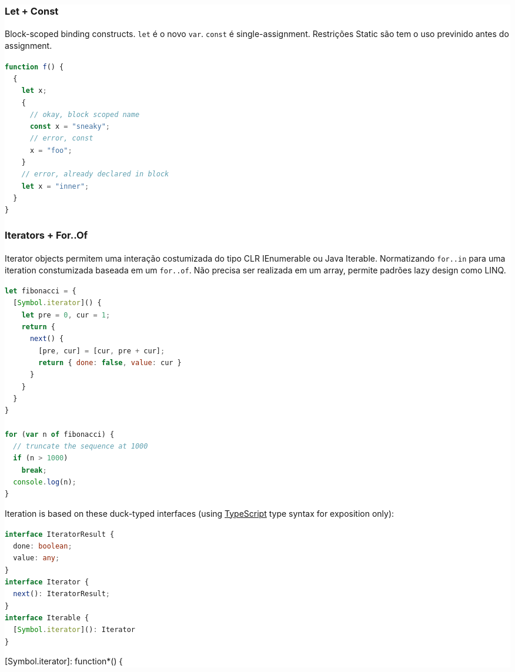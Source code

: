 ### Let + Const
Block-scoped binding constructs. `let` é o novo `var`. `const` é single-assignment. Restrições Static são tem o uso previnido antes do assignment.


```JavaScript
function f() {
  {
    let x;
    {
      // okay, block scoped name
      const x = "sneaky";
      // error, const
      x = "foo";
    }
    // error, already declared in block
    let x = "inner";
  }
}
```

### Iterators + For..Of
Iterator objects permitem uma interação costumizada do tipo CLR IEnumerable ou Java Iterable. Normatizando `for..in` para uma iteration constumizada baseada em um `for..of`.  Não precisa ser realizada em um array, permite padrões lazy design como LINQ.

```JavaScript
let fibonacci = {
  [Symbol.iterator]() {
    let pre = 0, cur = 1;
    return {
      next() {
        [pre, cur] = [cur, pre + cur];
        return { done: false, value: cur }
      }
    }
  }
}

for (var n of fibonacci) {
  // truncate the sequence at 1000
  if (n > 1000)
    break;
  console.log(n);
}
```

Iteration is based on these duck-typed interfaces (using [TypeScript](http://typescriptlang.org) type syntax for exposition only):
```TypeScript
interface IteratorResult {
  done: boolean;
  value: any;
}
interface Iterator {
  next(): IteratorResult;
}
interface Iterable {
  [Symbol.iterator](): Iterator
}
```


  [Symbol.iterator]: function*() {